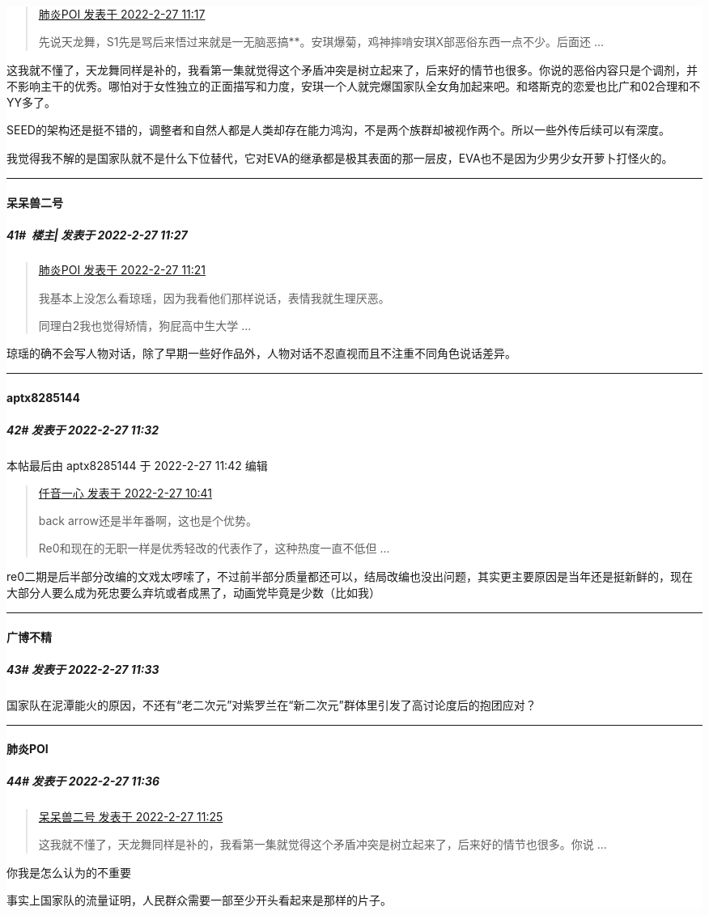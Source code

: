 <blockquote><a href="httphttps://bbs.saraba1st.com/2b/forum.php?mod=redirect&amp;goto=findpost&amp;pid=54848331&amp;ptid=2054847" target="_blank">肺炎POI 发表于 2022-2-27 11:17</a>

先说天龙舞，S1先是骂后来悟过来就是一无脑恶搞**。安琪爆菊，鸡神摔啃安琪X部恶俗东西一点不少。后面还 ...</blockquote>
这我就不懂了，天龙舞同样是补的，我看第一集就觉得这个矛盾冲突是树立起来了，后来好的情节也很多。你说的恶俗内容只是个调剂，并不影响主干的优秀。哪怕对于女性独立的正面描写和力度，安琪一个人就完爆国家队全女角加起来吧。和塔斯克的恋爱也比广和02合理和不YY多了。

SEED的架构还是挺不错的，调整者和自然人都是人类却存在能力鸿沟，不是两个族群却被视作两个。所以一些外传后续可以有深度。

我觉得我不解的是国家队就不是什么下位替代，它对EVA的继承都是极其表面的那一层皮，EVA也不是因为少男少女开萝卜打怪火的。

*****

####  呆呆兽二号  
##### 41#         楼主| 发表于 2022-2-27 11:27

<blockquote><a href="httphttps://bbs.saraba1st.com/2b/forum.php?mod=redirect&amp;goto=findpost&amp;pid=54848357&amp;ptid=2054847" target="_blank">肺炎POI 发表于 2022-2-27 11:21</a>

我基本上没怎么看琼瑶，因为我看他们那样说话，表情我就生理厌恶。

同理白2我也觉得矫情，狗屁高中生大学 ...</blockquote>
琼瑶的确不会写人物对话，除了早期一些好作品外，人物对话不忍直视而且不注重不同角色说话差异。

*****

####  aptx8285144  
##### 42#       发表于 2022-2-27 11:32

 本帖最后由 aptx8285144 于 2022-2-27 11:42 编辑 
<blockquote><a href="httphttps://bbs.saraba1st.com/2b/forum.php?mod=redirect&amp;goto=findpost&amp;pid=54847983&amp;ptid=2054847" target="_blank">仟音一心 发表于 2022-2-27 10:41</a>

back arrow还是半年番啊，这也是个优势。

Re0和现在的无职一样是优秀轻改的代表作了，这种热度一直不低但 ...</blockquote>
re0二期是后半部分改编的文戏太啰嗦了，不过前半部分质量都还可以，结局改编也没出问题，其实更主要原因是当年还是挺新鲜的，现在大部分人要么成为死忠要么弃坑或者成黑了，动画党毕竟是少数（比如我）

*****

####  广博不精  
##### 43#       发表于 2022-2-27 11:33

国家队在泥潭能火的原因，不还有“老二次元”对紫罗兰在“新二次元”群体里引发了高讨论度后的抱团应对？

*****

####  肺炎POI  
##### 44#       发表于 2022-2-27 11:36

<blockquote><a href="httphttps://bbs.saraba1st.com/2b/forum.php?mod=redirect&amp;goto=findpost&amp;pid=54848400&amp;ptid=2054847" target="_blank">呆呆兽二号 发表于 2022-2-27 11:25</a>

这我就不懂了，天龙舞同样是补的，我看第一集就觉得这个矛盾冲突是树立起来了，后来好的情节也很多。你说 ...</blockquote>
你我是怎么认为的不重要

事实上国家队的流量证明，人民群众需要一部至少开头看起来是那样的片子。
